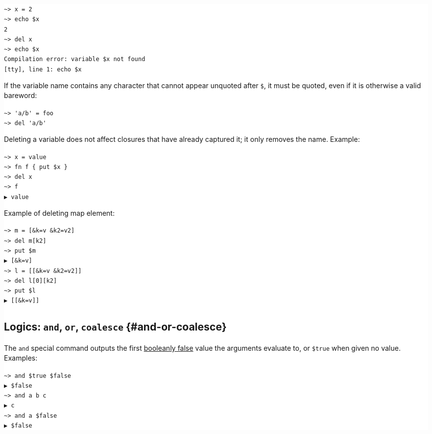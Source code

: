 ```elvish-transcript
~> x = 2
~> echo $x
2
~> del x
~> echo $x
Compilation error: variable $x not found
[tty], line 1: echo $x
```

If the variable name contains any character that cannot appear unquoted after
`$`, it must be quoted, even if it is otherwise a valid bareword:

```elvish-transcript
~> 'a/b' = foo
~> del 'a/b'
```

Deleting a variable does not affect closures that have already captured it; it
only removes the name. Example:

```elvish-transcript
~> x = value
~> fn f { put $x }
~> del x
~> f
▶ value
```

Example of deleting map element:

```elvish-transcript
~> m = [&k=v &k2=v2]
~> del m[k2]
~> put $m
▶ [&k=v]
~> l = [[&k=v &k2=v2]]
~> del l[0][k2]
~> put $l
▶ [[&k=v]]
```

## Logics: `and`, `or`, `coalesce` {#and-or-coalesce}

The `and` special command outputs the first [booleanly false](#boolean) value
the arguments evaluate to, or `$true` when given no value. Examples:

```elvish-transcript
~> and $true $false
▶ $false
~> and a b c
▶ c
~> and a $false
▶ $false
```
